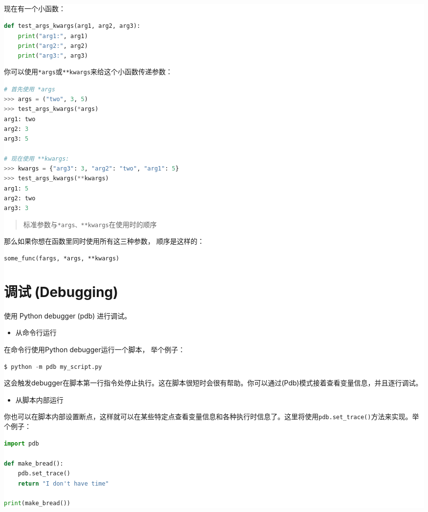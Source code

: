 现在有一个小函数：

```python
def test_args_kwargs(arg1, arg2, arg3):
    print("arg1:", arg1)
    print("arg2:", arg2)
    print("arg3:", arg3)
```

你可以使用`*args`或`**kwargs`来给这个小函数传递参数：

```python
# 首先使用 *args
>>> args = ("two", 3, 5)
>>> test_args_kwargs(*args)
arg1: two
arg2: 3
arg3: 5

# 现在使用 **kwargs:
>>> kwargs = {"arg3": 3, "arg2": "two", "arg1": 5}
>>> test_args_kwargs(**kwargs)
arg1: 5
arg2: two
arg3: 3
```

> 标准参数与`*args、**kwargs`在使用时的顺序

那么如果你想在函数里同时使用所有这三种参数， 顺序是这样的：

```
some_func(fargs, *args, **kwargs)
```

# 调试 (Debugging)

使用 Python debugger (pdb) 进行调试。

- 从命令行运行

在命令行使用Python debugger运行一个脚本， 举个例子：

```python
$ python -m pdb my_script.py
```

这会触发debugger在脚本第一行指令处停止执行。这在脚本很短时会很有帮助。你可以通过(Pdb)模式接着查看变量信息，并且逐行调试。

- 从脚本内部运行

你也可以在脚本内部设置断点，这样就可以在某些特定点查看变量信息和各种执行时信息了。这里将使用`pdb.set_trace()`方法来实现。举个例子：

```python
import pdb

def make_bread():
    pdb.set_trace()
    return "I don't have time"

print(make_bread())
```
